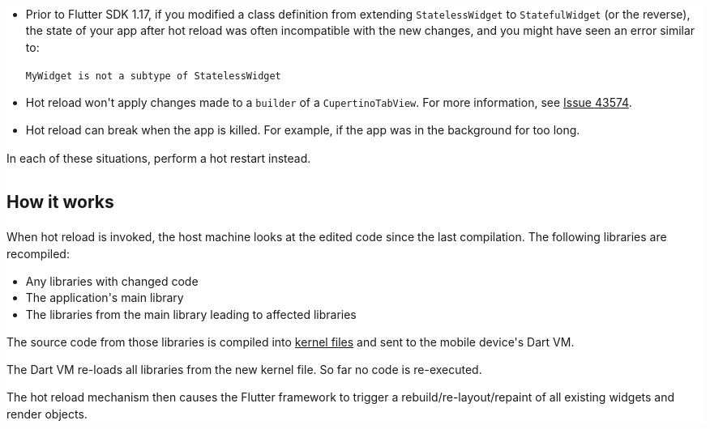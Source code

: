 * Prior to Flutter SDK 1.17, if you modified a
  class definition from extending `StatelessWidget`
  to `StatefulWidget` (or the reverse),
  the state of your app after hot reload was often
  incompatible with the new changes, and you might
  have seen an error similar to:

  ```nocode
  MyWidget is not a subtype of StatelessWidget
  ```

* Hot reload won't apply changes made to a `builder`
  of a `CupertinoTabView`. For more information, see
  [Issue 43574][].

* Hot reload can break when the app is killed.
  For example, if the app was in the background for
  too long.

In each of these situations, perform a hot restart instead.

## How it works

When hot reload is invoked, the host machine looks
at the edited code since the last compilation.
The following libraries are recompiled:

* Any libraries with changed code
* The application's main library
* The libraries from the main library leading
  to affected libraries

The source code from those libraries is compiled into
[kernel files][] and sent to the mobile device's Dart VM.

The Dart VM re-loads all libraries from the new kernel file.
So far no code is re-executed.

The hot reload mechanism then causes the Flutter framework to trigger a
rebuild/re-layout/repaint of all existing widgets and render objects.


[const-new]: https://news.dartlang.org/2012/06/const-static-final-oh-my.html
[Dart Virtual Machine (VM)]: https://dart.dev/platforms
[Flutter editor]: /docs/get-started/editor
[Issue 43574]: {{site.github}}/flutter/flutter/issues/43574
[kernel files]: {{site.github}}/dart-lang/sdk/tree/master/pkg/kernel
